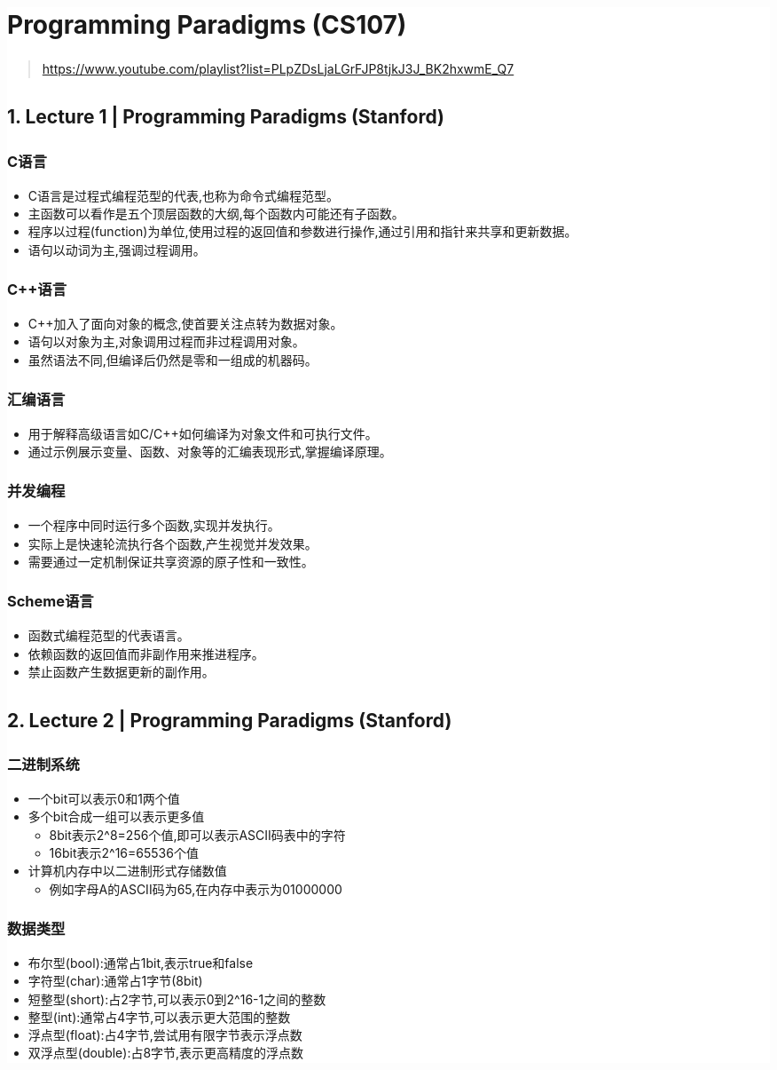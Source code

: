 # Programming Paradigms (CS107)

> <https://www.youtube.com/playlist?list=PLpZDsLjaLGrFJP8tjkJ3J_BK2hxwmE_Q7>

## 1. Lecture 1 | Programming Paradigms (Stanford)

### C语言

- C语言是过程式编程范型的代表,也称为命令式编程范型。
- 主函数可以看作是五个顶层函数的大纲,每个函数内可能还有子函数。
- 程序以过程(function)为单位,使用过程的返回值和参数进行操作,通过引用和指针来共享和更新数据。
- 语句以动词为主,强调过程调用。

### C++语言

- C++加入了面向对象的概念,使首要关注点转为数据对象。
- 语句以对象为主,对象调用过程而非过程调用对象。
- 虽然语法不同,但编译后仍然是零和一组成的机器码。

### 汇编语言

- 用于解释高级语言如C/C++如何编译为对象文件和可执行文件。
- 通过示例展示变量、函数、对象等的汇编表现形式,掌握编译原理。

### 并发编程

- 一个程序中同时运行多个函数,实现并发执行。
- 实际上是快速轮流执行各个函数,产生视觉并发效果。
- 需要通过一定机制保证共享资源的原子性和一致性。

### Scheme语言

- 函数式编程范型的代表语言。
- 依赖函数的返回值而非副作用来推进程序。
- 禁止函数产生数据更新的副作用。

## 2. Lecture 2 | Programming Paradigms (Stanford)

### 二进制系统

- 一个bit可以表示0和1两个值
- 多个bit合成一组可以表示更多值
  - 8bit表示2^8=256个值,即可以表示ASCII码表中的字符
  - 16bit表示2^16=65536个值
- 计算机内存中以二进制形式存储数值
  - 例如字母A的ASCII码为65,在内存中表示为01000000

### 数据类型

- 布尔型(bool):通常占1bit,表示true和false
- 字符型(char):通常占1字节(8bit)
- 短整型(short):占2字节,可以表示0到2^16-1之间的整数
- 整型(int):通常占4字节,可以表示更大范围的整数
- 浮点型(float):占4字节,尝试用有限字节表示浮点数
- 双浮点型(double):占8字节,表示更高精度的浮点数
